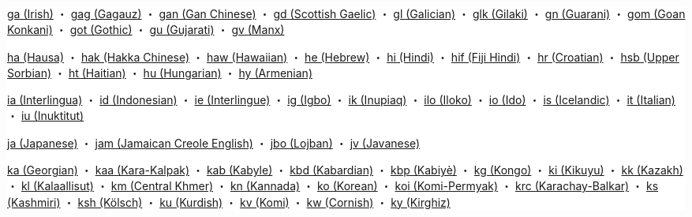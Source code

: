 [ga (Irish)](http://nlp.h-its.org/bpemb/ga) ・ 
[gag (Gagauz)](http://nlp.h-its.org/bpemb/gag) ・ 
[gan (Gan Chinese)](http://nlp.h-its.org/bpemb/gan) ・ 
[gd (Scottish Gaelic)](http://nlp.h-its.org/bpemb/gd) ・ 
[gl (Galician)](http://nlp.h-its.org/bpemb/gl) ・ 
[glk (Gilaki)](http://nlp.h-its.org/bpemb/glk) ・ 
[gn (Guarani)](http://nlp.h-its.org/bpemb/gn) ・ 
[gom (Goan Konkani)](http://nlp.h-its.org/bpemb/gom) ・ 
[got (Gothic)](http://nlp.h-its.org/bpemb/got) ・ 
[gu (Gujarati)](http://nlp.h-its.org/bpemb/gu) ・ 
[gv (Manx)](http://nlp.h-its.org/bpemb/gv)

[ha (Hausa)](http://nlp.h-its.org/bpemb/ha) ・ 
[hak (Hakka Chinese)](http://nlp.h-its.org/bpemb/hak) ・ 
[haw (Hawaiian)](http://nlp.h-its.org/bpemb/haw) ・ 
[he (Hebrew)](http://nlp.h-its.org/bpemb/he) ・ 
[hi (Hindi)](http://nlp.h-its.org/bpemb/hi) ・ 
[hif (Fiji Hindi)](http://nlp.h-its.org/bpemb/hif) ・ 
[hr (Croatian)](http://nlp.h-its.org/bpemb/hr) ・ 
[hsb (Upper Sorbian)](http://nlp.h-its.org/bpemb/hsb) ・ 
[ht (Haitian)](http://nlp.h-its.org/bpemb/ht) ・ 
[hu (Hungarian)](http://nlp.h-its.org/bpemb/hu) ・ 
[hy (Armenian)](http://nlp.h-its.org/bpemb/hy)

[ia (Interlingua)](http://nlp.h-its.org/bpemb/ia) ・ 
[id (Indonesian)](http://nlp.h-its.org/bpemb/id) ・ 
[ie (Interlingue)](http://nlp.h-its.org/bpemb/ie) ・ 
[ig (Igbo)](http://nlp.h-its.org/bpemb/ig) ・ 
[ik (Inupiaq)](http://nlp.h-its.org/bpemb/ik) ・ 
[ilo (Iloko)](http://nlp.h-its.org/bpemb/ilo) ・ 
[io (Ido)](http://nlp.h-its.org/bpemb/io) ・ 
[is (Icelandic)](http://nlp.h-its.org/bpemb/is) ・ 
[it (Italian)](http://nlp.h-its.org/bpemb/it) ・ 
[iu (Inuktitut)](http://nlp.h-its.org/bpemb/iu)

[ja (Japanese)](http://nlp.h-its.org/bpemb/ja) ・ 
[jam (Jamaican Creole English)](http://nlp.h-its.org/bpemb/jam) ・ 
[jbo (Lojban)](http://nlp.h-its.org/bpemb/jbo) ・ 
[jv (Javanese)](http://nlp.h-its.org/bpemb/jv)

[ka (Georgian)](http://nlp.h-its.org/bpemb/ka) ・ 
[kaa (Kara-Kalpak)](http://nlp.h-its.org/bpemb/kaa) ・ 
[kab (Kabyle)](http://nlp.h-its.org/bpemb/kab) ・ 
[kbd (Kabardian)](http://nlp.h-its.org/bpemb/kbd) ・ 
[kbp (Kabiyè)](http://nlp.h-its.org/bpemb/kbp) ・ 
[kg (Kongo)](http://nlp.h-its.org/bpemb/kg) ・ 
[ki (Kikuyu)](http://nlp.h-its.org/bpemb/ki) ・ 
[kk (Kazakh)](http://nlp.h-its.org/bpemb/kk) ・ 
[kl (Kalaallisut)](http://nlp.h-its.org/bpemb/kl) ・ 
[km (Central Khmer)](http://nlp.h-its.org/bpemb/km) ・ 
[kn (Kannada)](http://nlp.h-its.org/bpemb/kn) ・ 
[ko (Korean)](http://nlp.h-its.org/bpemb/ko) ・ 
[koi (Komi-Permyak)](http://nlp.h-its.org/bpemb/koi) ・ 
[krc (Karachay-Balkar)](http://nlp.h-its.org/bpemb/krc) ・ 
[ks (Kashmiri)](http://nlp.h-its.org/bpemb/ks) ・ 
[ksh (Kölsch)](http://nlp.h-its.org/bpemb/ksh) ・ 
[ku (Kurdish)](http://nlp.h-its.org/bpemb/ku) ・ 
[kv (Komi)](http://nlp.h-its.org/bpemb/kv) ・ 
[kw (Cornish)](http://nlp.h-its.org/bpemb/kw) ・ 
[ky (Kirghiz)](http://nlp.h-its.org/bpemb/ky)
